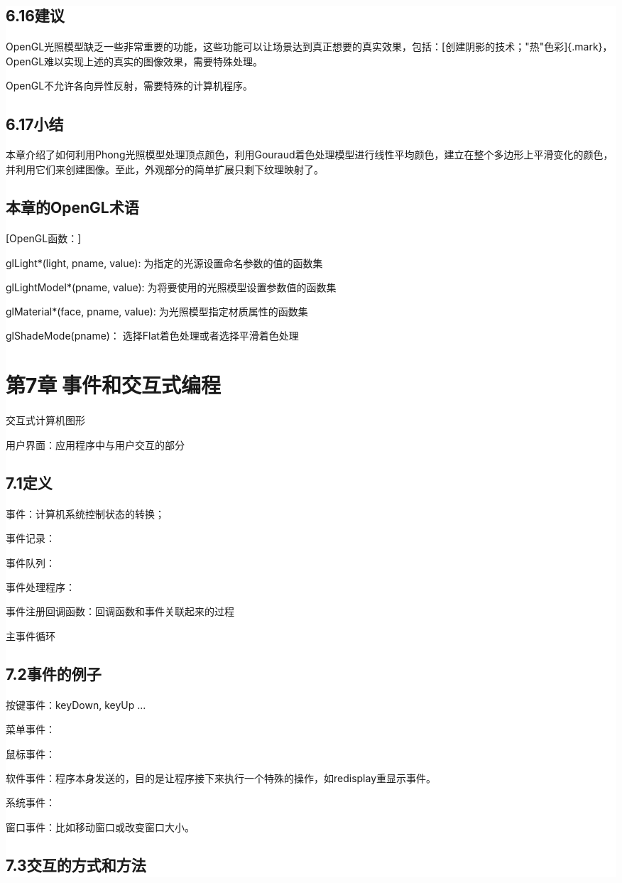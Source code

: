 ## 6.16建议

OpenGL光照模型缺乏一些非常重要的功能，这些功能可以让场景达到真正想要的真实效果，包括：[创建阴影的技术；"热"色彩]{.mark}，OpenGL难以实现上述的真实的图像效果，需要特殊处理。

OpenGL不允许各向异性反射，需要特殊的计算机程序。

## 6.17小结

本章介绍了如何利用Phong光照模型处理顶点颜色，利用Gouraud着色处理模型进行线性平均颜色，建立在整个多边形上平滑变化的颜色，并利用它们来创建图像。至此，外观部分的简单扩展只剩下纹理映射了。

## 本章的OpenGL术语

[OpenGL函数：]

glLight\*(light, pname, value): 为指定的光源设置命名参数的值的函数集

glLightModel\*(pname, value): 为将要使用的光照模型设置参数值的函数集

glMaterial\*(face, pname, value): 为光照模型指定材质属性的函数集

glShadeMode(pname)： 选择Flat着色处理或者选择平滑着色处理

# 第7章 事件和交互式编程

交互式计算机图形

用户界面：应用程序中与用户交互的部分

## 7.1定义

事件：计算机系统控制状态的转换；

事件记录：

事件队列：

事件处理程序：

事件注册回调函数：回调函数和事件关联起来的过程

主事件循环

## 7.2事件的例子

按键事件：keyDown, keyUp ...

菜单事件：

鼠标事件：

软件事件：程序本身发送的，目的是让程序接下来执行一个特殊的操作，如redisplay重显示事件。

系统事件：

窗口事件：比如移动窗口或改变窗口大小。

## 7.3交互的方式和方法
